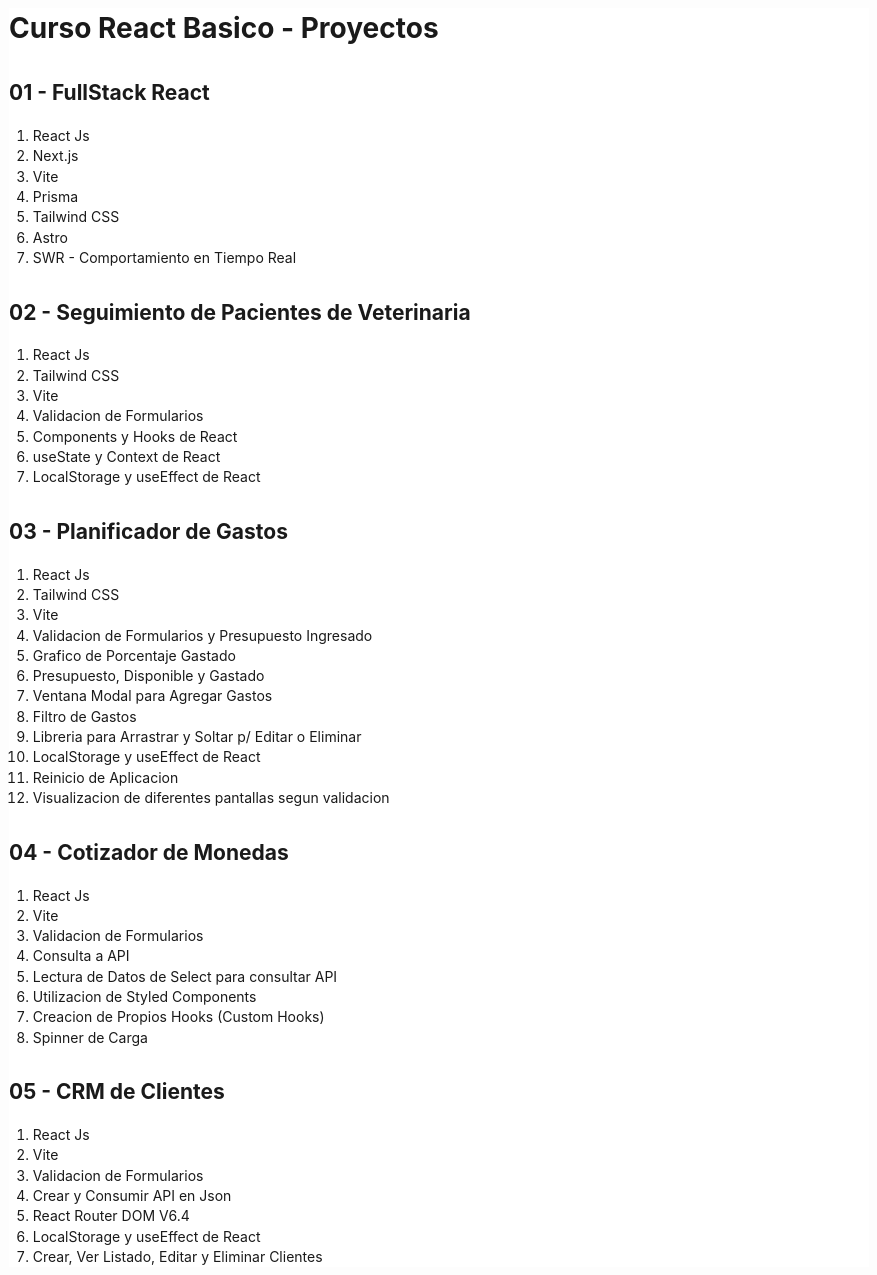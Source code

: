 # Curso React Basico - Proyectos

## 01 - FullStack React
1. React Js
2. Next.js
3. Vite
4. Prisma
5. Tailwind CSS
6. Astro
7. SWR - Comportamiento en Tiempo Real

## 02 - Seguimiento de Pacientes de Veterinaria
1. React Js
2. Tailwind CSS
3. Vite
4. Validacion de Formularios
5. Components y Hooks de React
6. useState y Context de React
7. LocalStorage y useEffect de React

## 03 - Planificador de Gastos
1. React Js
2. Tailwind CSS
3. Vite
4. Validacion de Formularios y Presupuesto Ingresado
5. Grafico de Porcentaje Gastado
6. Presupuesto, Disponible y Gastado
7. Ventana Modal para Agregar Gastos
8. Filtro de Gastos
9. Libreria para Arrastrar y Soltar p/ Editar o Eliminar
10. LocalStorage y useEffect de React
11. Reinicio de Aplicacion
12. Visualizacion de diferentes pantallas segun validacion

## 04 - Cotizador de Monedas
1. React Js
2. Vite
3. Validacion de Formularios
4. Consulta a API
5. Lectura de Datos de Select para consultar API
6. Utilizacion de Styled Components
7. Creacion de Propios Hooks (Custom Hooks)
8. Spinner de Carga

## 05 - CRM de Clientes
1. React Js
2. Vite
3. Validacion de Formularios
4. Crear y Consumir API en Json
5. React Router DOM V6.4
6. LocalStorage y useEffect de React
7. Crear, Ver Listado, Editar y Eliminar Clientes
